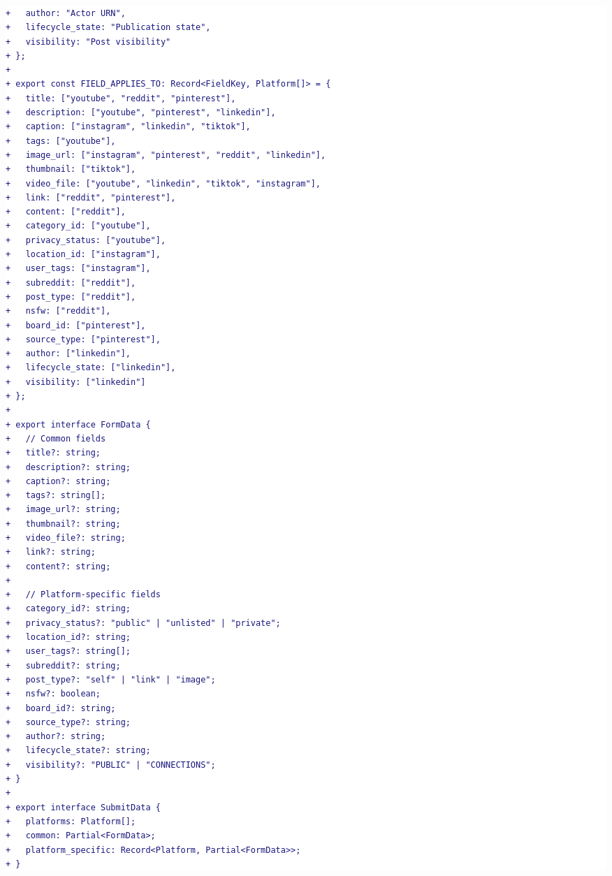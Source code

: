 ```diff
+   author: "Actor URN",
+   lifecycle_state: "Publication state",
+   visibility: "Post visibility"
+ };
+ 
+ export const FIELD_APPLIES_TO: Record<FieldKey, Platform[]> = {
+   title: ["youtube", "reddit", "pinterest"],
+   description: ["youtube", "pinterest", "linkedin"],
+   caption: ["instagram", "linkedin", "tiktok"],
+   tags: ["youtube"],
+   image_url: ["instagram", "pinterest", "reddit", "linkedin"],
+   thumbnail: ["tiktok"],
+   video_file: ["youtube", "linkedin", "tiktok", "instagram"],
+   link: ["reddit", "pinterest"],
+   content: ["reddit"],
+   category_id: ["youtube"],
+   privacy_status: ["youtube"],
+   location_id: ["instagram"],
+   user_tags: ["instagram"],
+   subreddit: ["reddit"],
+   post_type: ["reddit"],
+   nsfw: ["reddit"],
+   board_id: ["pinterest"],
+   source_type: ["pinterest"],
+   author: ["linkedin"],
+   lifecycle_state: ["linkedin"],
+   visibility: ["linkedin"]
+ };
+ 
+ export interface FormData {
+   // Common fields
+   title?: string;
+   description?: string;
+   caption?: string;
+   tags?: string[];
+   image_url?: string;
+   thumbnail?: string;
+   video_file?: string;
+   link?: string;
+   content?: string;
+   
+   // Platform-specific fields
+   category_id?: string;
+   privacy_status?: "public" | "unlisted" | "private";
+   location_id?: string;
+   user_tags?: string[];
+   subreddit?: string;
+   post_type?: "self" | "link" | "image";
+   nsfw?: boolean;
+   board_id?: string;
+   source_type?: string;
+   author?: string;
+   lifecycle_state?: string;
+   visibility?: "PUBLIC" | "CONNECTIONS";
+ }
+ 
+ export interface SubmitData {
+   platforms: Platform[];
+   common: Partial<FormData>;
+   platform_specific: Record<Platform, Partial<FormData>>;
+ }
```
